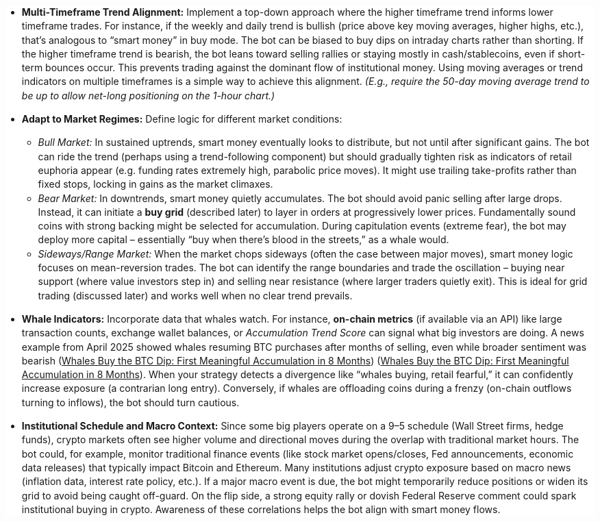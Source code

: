- **Multi-Timeframe Trend Alignment:** Implement a top-down approach where the higher timeframe trend informs lower timeframe trades. For instance, if the weekly and daily trend is bullish (price above key moving averages, higher highs, etc.), that’s analogous to “smart money” in buy mode. The bot can be biased to buy dips on intraday charts rather than shorting. If the higher timeframe trend is bearish, the bot leans toward selling rallies or staying mostly in cash/stablecoins, even if short-term bounces occur. This prevents trading against the dominant flow of institutional money. Using moving averages or trend indicators on multiple timeframes is a simple way to achieve this alignment. *(E.g., require the 50-day moving average trend to be up to allow net-long positioning on the 1-hour chart.)*  

- **Adapt to Market Regimes:** Define logic for different market conditions:  
  - *Bull Market:* In sustained uptrends, smart money eventually looks to distribute, but not until after significant gains. The bot can ride the trend (perhaps using a trend-following component) but should gradually tighten risk as indicators of retail euphoria appear (e.g. funding rates extremely high, parabolic price moves). It might use trailing take-profits rather than fixed stops, locking in gains as the market climaxes.  
  - *Bear Market:* In downtrends, smart money quietly accumulates. The bot should avoid panic selling after large drops. Instead, it can initiate a **buy grid** (described later) to layer in orders at progressively lower prices. Fundamentally sound coins with strong backing might be selected for accumulation. During capitulation events (extreme fear), the bot may deploy more capital – essentially “buy when there’s blood in the streets,” as a whale would.  
  - *Sideways/Range Market:* When the market chops sideways (often the case between major moves), smart money logic focuses on mean-reversion trades. The bot can identify the range boundaries and trade the oscillation – buying near support (where value investors step in) and selling near resistance (where larger traders quietly exit). This is ideal for grid trading (discussed later) and works well when no clear trend prevails.  

- **Whale Indicators:** Incorporate data that whales watch. For instance, **on-chain metrics** (if available via an API) like large transaction counts, exchange wallet balances, or *Accumulation Trend Score* can signal what big investors are doing. A news example from April 2025 showed whales resuming BTC purchases after months of selling, even while broader sentiment was bearish ([Whales Buy the BTC Dip: First Meaningful Accumulation in 8 Months](https://www.coindesk.com/markets/2025/04/03/whales-buy-the-bitcoin-dip-first-meaningful-accumulation-in-8-months?_gl=1*15gg1ni*_up*MQ..*_ga*NDkwMjIyMjY4LjE3NDM3MTIxMjA.*_ga_VM3STRYVN8*MTc0MzcxMjEyMC4xLjAuMTc0MzcxMjEyMC4wLjEuMTMzOTcxMTc4Nw..#:~:text=,keeping%20downward%20pressure%20on%20price)) ([Whales Buy the BTC Dip: First Meaningful Accumulation in 8 Months](https://www.coindesk.com/markets/2025/04/03/whales-buy-the-bitcoin-dip-first-meaningful-accumulation-in-8-months?_gl=1*15gg1ni*_up*MQ..*_ga*NDkwMjIyMjY4LjE3NDM3MTIxMjA.*_ga_VM3STRYVN8*MTc0MzcxMjEyMC4xLjAuMTc0MzcxMjEyMC4wLjEuMTMzOTcxMTc4Nw..#:~:text=The%20last%20time%20whales%20were,yen%20carry%20trade%20was%20unwinding)). When your strategy detects a divergence like “whales buying, retail fearful,” it can confidently increase exposure (a contrarian long entry). Conversely, if whales are offloading coins during a frenzy (on-chain outflows turning to inflows), the bot should turn cautious.  

- **Institutional Schedule and Macro Context:** Since some big players operate on a 9–5 schedule (Wall Street firms, hedge funds), crypto markets often see higher volume and directional moves during the overlap with traditional market hours. The bot could, for example, monitor traditional finance events (like stock market opens/closes, Fed announcements, economic data releases) that typically impact Bitcoin and Ethereum. Many institutions adjust crypto exposure based on macro news (inflation data, interest rate policy, etc.). If a major macro event is due, the bot might temporarily reduce positions or widen its grid to avoid being caught off-guard. On the flip side, a strong equity rally or dovish Federal Reserve comment could spark institutional buying in crypto. Awareness of these correlations helps the bot align with smart money flows.  
